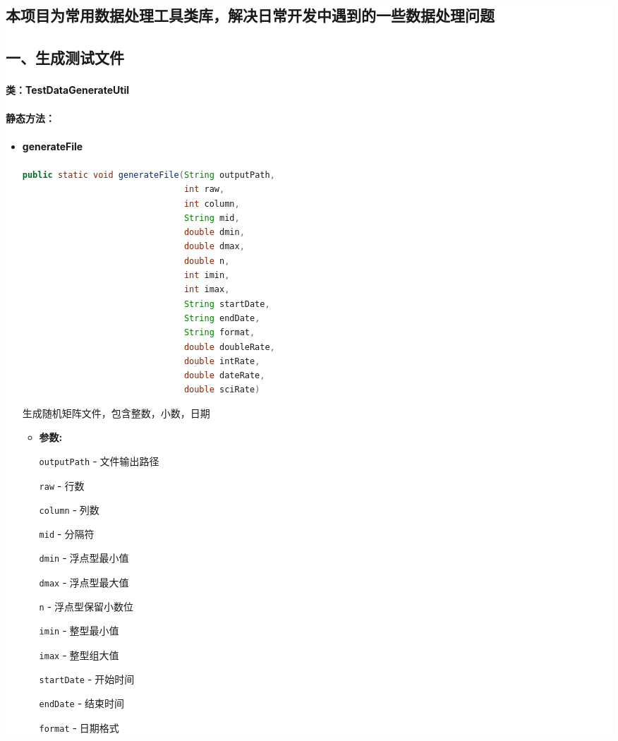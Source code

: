 ## 本项目为常用数据处理工具类库，解决日常开发中遇到的一些数据处理问题

## 一、生成测试文件

#### 类：TestDataGenerateUtil

#### 静态方法：

- #### generateFile

  ```java
  public static void generateFile(String outputPath,
                                  int raw,
                                  int column,
                                  String mid,
                                  double dmin,
                                  double dmax,
                                  double n,
                                  int imin,
                                  int imax,
                                  String startDate,
                                  String endDate,
                                  String format,
                                  double doubleRate,
                                  double intRate,
                                  double dateRate,
                                  double sciRate)
  ```

  生成随机矩阵文件，包含整数，小数，日期

  - **参数:**

    `outputPath` - 文件输出路径

    `raw` - 行数

    `column` - 列数

    `mid` - 分隔符

    `dmin` - 浮点型最小值

    `dmax` - 浮点型最大值

    `n` - 浮点型保留小数位

    `imin` - 整型最小值

    `imax` - 整型组大值

    `startDate` - 开始时间

    `endDate` - 结束时间

    `format` - 日期格式
